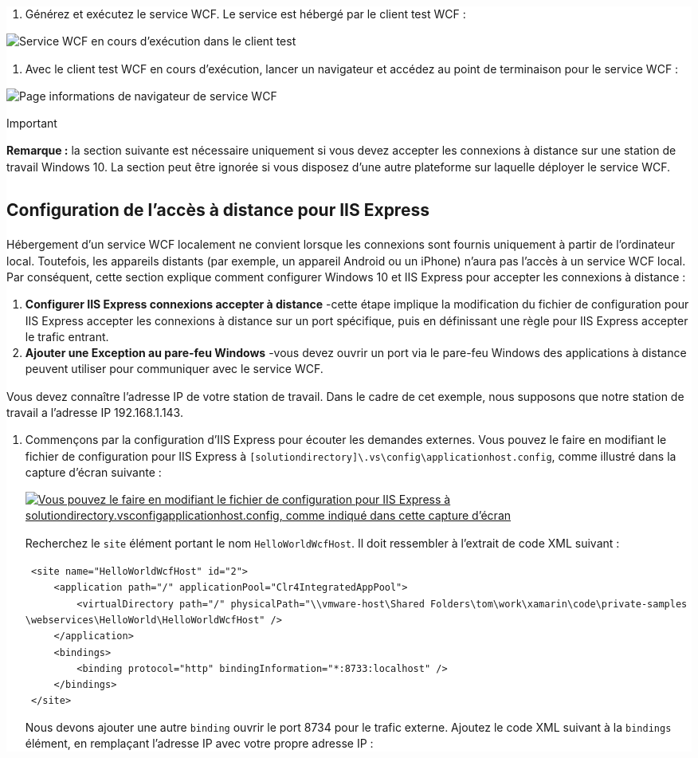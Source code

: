 1. Générez et exécutez le service WCF. Le service est hébergé par le client test WCF :

  ![](walkthrough-working-with-wcf-images/hosted-wcf-service.png "Service WCF en cours d’exécution dans le client test")

1. Avec le client test WCF en cours d’exécution, lancer un navigateur et accédez au point de terminaison pour le service WCF :

  ![](walkthrough-working-with-wcf-images/wcf-service-browser.png "Page informations de navigateur de service WCF")

> [!IMPORTANT]
> **Remarque :** la section suivante est nécessaire uniquement si vous devez accepter les connexions à distance sur une station de travail Windows 10. La section peut être ignorée si vous disposez d’une autre plateforme sur laquelle déployer le service WCF.

<a name="Allow_Remote_Access_to_IIS_Express" />

## <a name="configuring-remote-access-to-iis-express"></a>Configuration de l’accès à distance pour IIS Express

Hébergement d’un service WCF localement ne convient lorsque les connexions sont fournis uniquement à partir de l’ordinateur local. Toutefois, les appareils distants (par exemple, un appareil Android ou un iPhone) n’aura pas l’accès à un service WCF local. Par conséquent, cette section explique comment configurer Windows 10 et IIS Express pour accepter les connexions à distance :

1.  **Configurer IIS Express connexions accepter à distance** -cette étape implique la modification du fichier de configuration pour IIS Express accepter les connexions à distance sur un port spécifique, puis en définissant une règle pour IIS Express accepter le trafic entrant.
1.  **Ajouter une Exception au pare-feu Windows** -vous devez ouvrir un port via le pare-feu Windows des applications à distance peuvent utiliser pour communiquer avec le service WCF.

Vous devez connaître l’adresse IP de votre station de travail. Dans le cadre de cet exemple, nous supposons que notre station de travail a l’adresse IP 192.168.1.143.

1. Commençons par la configuration d’IIS Express pour écouter les demandes externes. Vous pouvez le faire en modifiant le fichier de configuration pour IIS Express à `[solutiondirectory]\.vs\config\applicationhost.config`, comme illustré dans la capture d’écran suivante :

    [![](walkthrough-working-with-wcf-images/image05.png "Vous pouvez le faire en modifiant le fichier de configuration pour IIS Express à solutiondirectory.vsconfigapplicationhost.config, comme indiqué dans cette capture d’écran")](walkthrough-working-with-wcf-images/image05.png)


    Recherchez le `site` élément portant le nom `HelloWorldWcfHost`. Il doit ressembler à l’extrait de code XML suivant :

        <site name="HelloWorldWcfHost" id="2">
            <application path="/" applicationPool="Clr4IntegratedAppPool">
                <virtualDirectory path="/" physicalPath="\\vmware-host\Shared Folders\tom\work\xamarin\code\private-samples\webservices\HelloWorld\HelloWorldWcfHost" />
            </application>
            <bindings>
                <binding protocol="http" bindingInformation="*:8733:localhost" />
            </bindings>
        </site>

    Nous devons ajouter une autre `binding` ouvrir le port 8734 pour le trafic externe. Ajoutez le code XML suivant à la `bindings` élément, en remplaçant l’adresse IP avec votre propre adresse IP :
